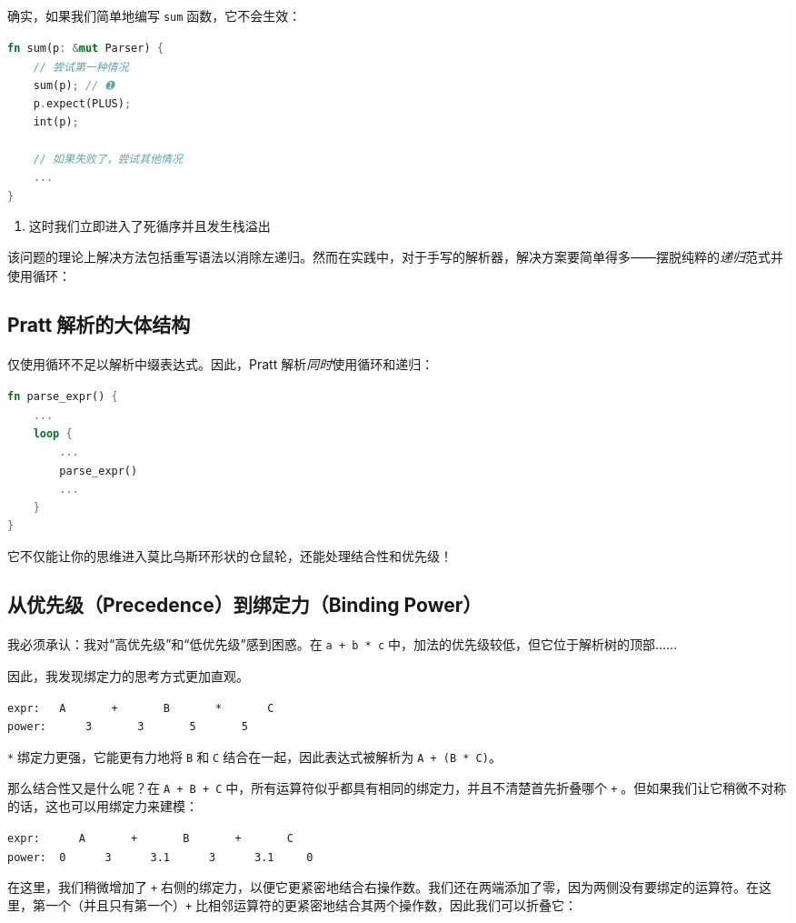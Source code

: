 确实，如果我们简单地编写 `sum` 函数，它不会生效：

```rust
fn sum(p: &mut Parser) {
    // 尝试第一种情况
    sum(p); // ➊
    p.expect(PLUS);
    int(p);

    // 如果失败了，尝试其他情况
    ...
}
```

1.  这时我们立即进入了死循序并且发生栈溢出

该问题的理论上解决方法包括重写语法以消除左递归。然而在实践中，对于手写的解析器，解决方案要简单得多——摆脱纯粹的*递归*范式并使用循环：

## Pratt 解析的大体结构

仅使用循环不足以解析中缀表达式。因此，Pratt 解析*同时*使用循环和递归：

```rust
fn parse_expr() {
    ...
    loop {
        ...
        parse_expr()
        ...
    }
}
```

它不仅能让你的思维进入莫比乌斯环形状的仓鼠轮，还能处理结合性和优先级！

## 从优先级（Precedence）到绑定力（Binding Power）

我必须承认：我对“高优先级”和“低优先级”感到困惑。在 `a + b * c` 中，加法的优先级较低，但它位于解析树的顶部......

因此，我发现绑定力的思考方式更加直观。

```txt
expr:   A       +       B       *       C
power:      3       3       5       5
```

`*` 绑定力更强，它能更有力地将 `B` 和 `C` 结合在一起，因此表达式被解析为 `A + (B * C)`。

那么结合性又是什么呢？在 `A + B + C` 中，所有运算符似乎都具有相同的绑定力，并且不清楚首先折叠哪个 `+` 。但如果我们让它稍微不对称的话，这也可以用绑定力来建模：

```txt
expr:      A       +       B       +       C
power:  0      3      3.1      3      3.1     0
```

在这里，我们稍微增加了 `+` 右侧的绑定力，以便它更紧密地结合右操作数。我们还在两端添加了零，因为两侧没有要绑定的运算符。在这里，第一个（并且只有第一个）`+` 比相邻运算符的更紧密地结合其两个操作数，因此我们可以折叠它：
